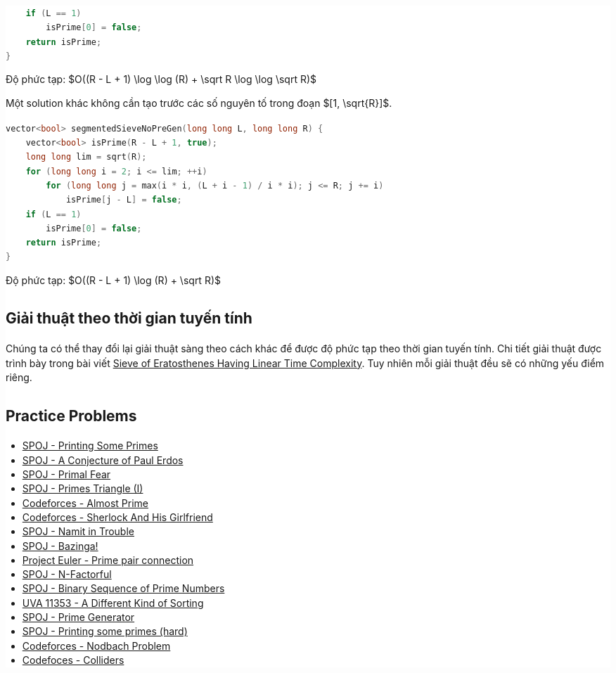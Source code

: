 ```cpp
    if (L == 1)
        isPrime[0] = false;
    return isPrime;
}
```

Độ phức tạp: $O((R - L + 1) \log \log (R) + \sqrt R \log \log \sqrt R)$

Một solution khác không cần tạo trước các số nguyên tố trong đoạn $[1, \sqrt{R}]$.

```cpp
vector<bool> segmentedSieveNoPreGen(long long L, long long R) {
    vector<bool> isPrime(R - L + 1, true);
    long long lim = sqrt(R);
    for (long long i = 2; i <= lim; ++i)
        for (long long j = max(i * i, (L + i - 1) / i * i); j <= R; j += i)
            isPrime[j - L] = false;
    if (L == 1)
        isPrime[0] = false;
    return isPrime;
}
```

Độ phức tạp: $O((R - L + 1) \log (R) + \sqrt R)$

## Giải thuật theo thời gian tuyến tính

Chúng ta có thể thay đổi lại giải thuật sàng theo cách khác để được độ phức tạp theo thời gian tuyến tính. Chi tiết giải thuật được trình bày trong bài viết [Sieve of Eratosthenes Having Linear Time Complexity](../../wiki/algebra/prime-sieve-linear). Tuy nhiên mỗi giải thuật đều sẽ có những yếu điểm riêng.

## Practice Problems

* [SPOJ - Printing Some Primes](http://www.spoj.com/problems/TDPRIMES/)
* [SPOJ - A Conjecture of Paul Erdos](http://www.spoj.com/problems/HS08PAUL/)
* [SPOJ - Primal Fear](http://www.spoj.com/problems/VECTAR8/)
* [SPOJ - Primes Triangle (I)](http://www.spoj.com/problems/PTRI/)
* [Codeforces - Almost Prime](http://codeforces.com/contest/26/problem/A)
* [Codeforces - Sherlock And His Girlfriend](http://codeforces.com/contest/776/problem/B)
* [SPOJ - Namit in Trouble](http://www.spoj.com/problems/NGIRL/)
* [SPOJ - Bazinga!](http://www.spoj.com/problems/DCEPC505/)
* [Project Euler - Prime pair connection](https://www.hackerrank.com/contests/projecteuler/challenges/euler134)
* [SPOJ - N-Factorful](http://www.spoj.com/problems/NFACTOR/)
* [SPOJ - Binary Sequence of Prime Numbers](http://www.spoj.com/problems/BSPRIME/)
* [UVA 11353 - A Different Kind of Sorting](https://uva.onlinejudge.org/index.php?option=com_onlinejudge&Itemid=8&page=show_problem&problem=2338)
* [SPOJ - Prime Generator](http://www.spoj.com/problems/PRIME1/)
* [SPOJ - Printing some primes (hard)](http://www.spoj.com/problems/PRIMES2/)
* [Codeforces - Nodbach Problem](https://codeforces.com/problemset/problem/17/A)
* [Codefoces - Colliders](https://codeforces.com/problemset/problem/154/B)

